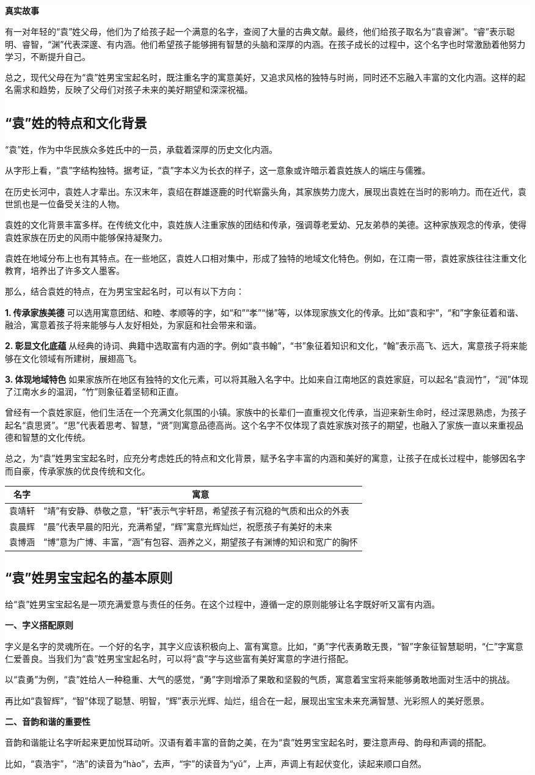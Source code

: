 **真实故事**

有一对年轻的“袁”姓父母，他们为了给孩子起一个满意的名字，查阅了大量的古典文献。最终，他们给孩子取名为“袁睿渊”。“睿”表示聪明、睿智，“渊”代表深邃、有内涵。他们希望孩子能够拥有智慧的头脑和深厚的内涵。在孩子成长的过程中，这个名字也时常激励着他努力学习，不断提升自己。

总之，现代父母在为“袁”姓男宝宝起名时，既注重名字的寓意美好，又追求风格的独特与时尚，同时还不忘融入丰富的文化内涵。这样的起名需求和趋势，反映了父母们对孩子未来的美好期望和深深祝福。
## “袁”姓的特点和文化背景

“袁”姓，作为中华民族众多姓氏中的一员，承载着深厚的历史文化内涵。

从字形上看，“袁”字结构独特。据考证，“袁”字本义为长衣的样子，这一意象或许暗示着袁姓族人的端庄与儒雅。

在历史长河中，袁姓人才辈出。东汉末年，袁绍在群雄逐鹿的时代崭露头角，其家族势力庞大，展现出袁姓在当时的影响力。而在近代，袁世凯也是一位备受关注的人物。

袁姓的文化背景丰富多样。在传统文化中，袁姓族人注重家族的团结和传承，强调尊老爱幼、兄友弟恭的美德。这种家族观念的传承，使得袁姓家族在历史的风雨中能够保持凝聚力。

袁姓在地域分布上也有其特点。在一些地区，袁姓人口相对集中，形成了独特的地域文化特色。例如，在江南一带，袁姓家族往往注重文化教育，培养出了许多文人墨客。

那么，结合袁姓的特点，在为男宝宝起名时，可以有以下方向：

**1. 传承家族美德**
可以选用寓意团结、和睦、孝顺等的字，如“和”“孝”“悌”等，以体现家族文化的传承。比如“袁和宇”，“和”字象征着和谐、融洽，寓意着孩子将来能够与人友好相处，为家庭和社会带来和谐。

**2. 彰显文化底蕴**
从经典的诗词、典籍中选取富有内涵的字。例如“袁书翰”，“书”象征着知识和文化，“翰”表示高飞、远大，寓意孩子将来能够在文化领域有所建树，展翅高飞。

**3. 体现地域特色**
如果家族所在地区有独特的文化元素，可以将其融入名字中。比如来自江南地区的袁姓家庭，可以起名“袁润竹”，“润”体现了江南水乡的温润，“竹”则象征着坚韧和正直。

曾经有一个袁姓家庭，他们生活在一个充满文化氛围的小镇。家族中的长辈们一直重视文化传承，当迎来新生命时，经过深思熟虑，为孩子起名“袁思贤”。“思”代表着思考、智慧，“贤”则寓意品德高尚。这个名字不仅体现了袁姓家族对孩子的期望，也融入了家族一直以来重视品德和智慧的文化传统。

总之，为“袁”姓男宝宝起名时，应充分考虑姓氏的特点和文化背景，赋予名字丰富的内涵和美好的寓意，让孩子在成长过程中，能够因名字而自豪，传承家族的优良传统和文化。

|名字|寓意|
|----|----|
|袁靖轩|“靖”有安静、恭敬之意，“轩”表示气宇轩昂，希望孩子有沉稳的气质和出众的外表|
|袁晨辉|“晨”代表早晨的阳光，充满希望，“辉”寓意光辉灿烂，祝愿孩子有美好的未来|
|袁博涵|“博”意为广博、丰富，“涵”有包容、涵养之义，期望孩子有渊博的知识和宽广的胸怀|
## “袁”姓男宝宝起名的基本原则

给“袁”姓男宝宝起名是一项充满爱意与责任的任务。在这个过程中，遵循一定的原则能够让名字既好听又富有内涵。

**一、字义搭配原则**

字义是名字的灵魂所在。一个好的名字，其字义应该积极向上、富有寓意。比如，“勇”字代表勇敢无畏，“智”字象征智慧聪明，“仁”字寓意仁爱善良。当我们为“袁”姓男宝宝起名时，可以将“袁”字与这些富有美好寓意的字进行搭配。

以“袁勇”为例，“袁”姓给人一种稳重、大气的感觉，“勇”字则增添了果敢和坚毅的气质，寓意着宝宝将来能够勇敢地面对生活中的挑战。

再比如“袁智辉”，“智”体现了聪慧、明智，“辉”表示光辉、灿烂，组合在一起，展现出宝宝未来充满智慧、光彩照人的美好愿景。

**二、音韵和谐的重要性**

音韵和谐能让名字听起来更加悦耳动听。汉语有着丰富的音韵之美，在为“袁”姓男宝宝起名时，要注意声母、韵母和声调的搭配。

比如，“袁浩宇”，“浩”的读音为“hào”，去声，“宇”的读音为“yǔ”，上声，声调上有起伏变化，读起来顺口自然。
